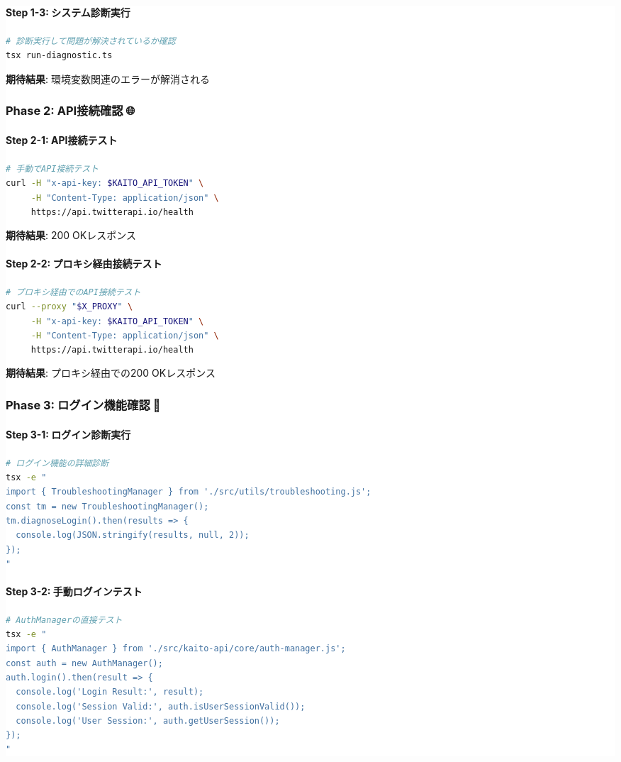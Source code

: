 #### Step 1-3: システム診断実行
```bash
# 診断実行して問題が解決されているか確認
tsx run-diagnostic.ts
```

**期待結果**: 環境変数関連のエラーが解消される

### Phase 2: API接続確認 🌐

#### Step 2-1: API接続テスト
```bash
# 手動でAPI接続テスト
curl -H "x-api-key: $KAITO_API_TOKEN" \
     -H "Content-Type: application/json" \
     https://api.twitterapi.io/health
```

**期待結果**: 200 OKレスポンス

#### Step 2-2: プロキシ経由接続テスト
```bash
# プロキシ経由でのAPI接続テスト  
curl --proxy "$X_PROXY" \
     -H "x-api-key: $KAITO_API_TOKEN" \
     -H "Content-Type: application/json" \
     https://api.twitterapi.io/health
```

**期待結果**: プロキシ経由での200 OKレスポンス

### Phase 3: ログイン機能確認 🔐

#### Step 3-1: ログイン診断実行
```bash
# ログイン機能の詳細診断
tsx -e "
import { TroubleshootingManager } from './src/utils/troubleshooting.js';
const tm = new TroubleshootingManager();
tm.diagnoseLogin().then(results => {
  console.log(JSON.stringify(results, null, 2));
});
"
```

#### Step 3-2: 手動ログインテスト
```bash
# AuthManagerの直接テスト
tsx -e "
import { AuthManager } from './src/kaito-api/core/auth-manager.js';
const auth = new AuthManager();
auth.login().then(result => {
  console.log('Login Result:', result);
  console.log('Session Valid:', auth.isUserSessionValid());
  console.log('User Session:', auth.getUserSession());
});
"
```
